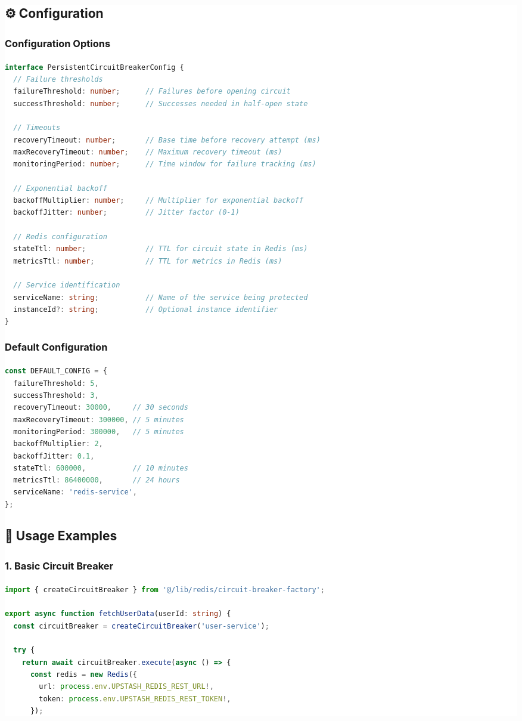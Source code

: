 ## ⚙️ Configuration

### Configuration Options

```typescript
interface PersistentCircuitBreakerConfig {
  // Failure thresholds
  failureThreshold: number;      // Failures before opening circuit
  successThreshold: number;      // Successes needed in half-open state

  // Timeouts
  recoveryTimeout: number;       // Base time before recovery attempt (ms)
  maxRecoveryTimeout: number;    // Maximum recovery timeout (ms)
  monitoringPeriod: number;      // Time window for failure tracking (ms)

  // Exponential backoff
  backoffMultiplier: number;     // Multiplier for exponential backoff
  backoffJitter: number;         // Jitter factor (0-1)

  // Redis configuration
  stateTtl: number;              // TTL for circuit state in Redis (ms)
  metricsTtl: number;            // TTL for metrics in Redis (ms)

  // Service identification
  serviceName: string;           // Name of the service being protected
  instanceId?: string;           // Optional instance identifier
}
```

### Default Configuration

```typescript
const DEFAULT_CONFIG = {
  failureThreshold: 5,
  successThreshold: 3,
  recoveryTimeout: 30000,     // 30 seconds
  maxRecoveryTimeout: 300000, // 5 minutes
  monitoringPeriod: 300000,   // 5 minutes
  backoffMultiplier: 2,
  backoffJitter: 0.1,
  stateTtl: 600000,           // 10 minutes
  metricsTtl: 86400000,       // 24 hours
  serviceName: 'redis-service',
};
```

## 📖 Usage Examples

### 1. Basic Circuit Breaker

```typescript
import { createCircuitBreaker } from '@/lib/redis/circuit-breaker-factory';

export async function fetchUserData(userId: string) {
  const circuitBreaker = createCircuitBreaker('user-service');

  try {
    return await circuitBreaker.execute(async () => {
      const redis = new Redis({
        url: process.env.UPSTASH_REDIS_REST_URL!,
        token: process.env.UPSTASH_REDIS_REST_TOKEN!,
      });

```